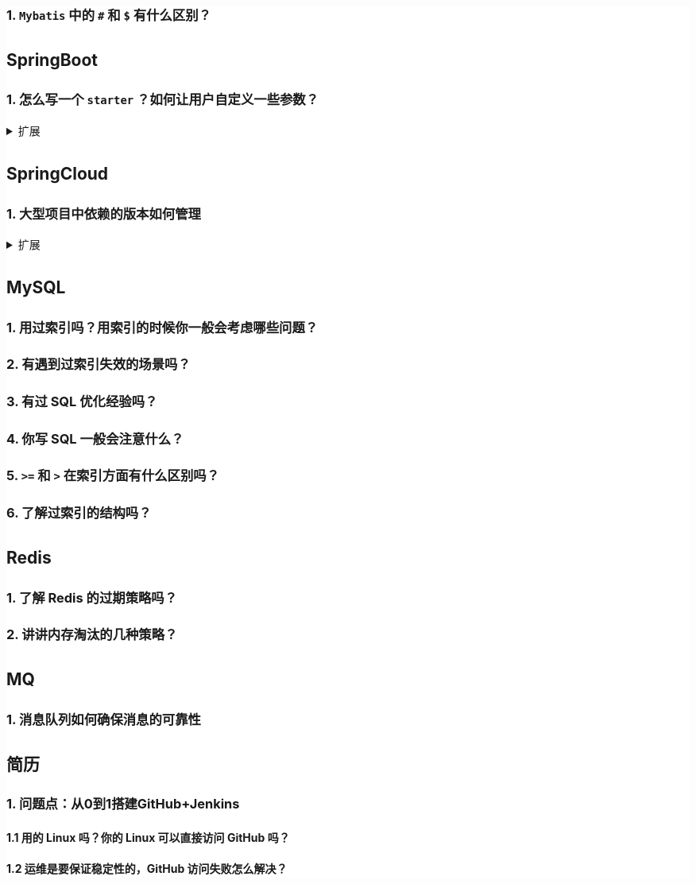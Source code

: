 ### 1. `Mybatis` 中的 `#` 和 `$` 有什么区别？

## SpringBoot

### 1. 怎么写一个 `starter` ？如何让用户自定义一些参数？

<details><summary>扩展</summary></details>

## SpringCloud

### 1. 大型项目中依赖的版本如何管理

<details><summary>扩展</summary></details>

## MySQL

### 1. 用过索引吗？用索引的时候你一般会考虑哪些问题？

### 2. 有遇到过索引失效的场景吗？

### 3. 有过 SQL 优化经验吗？

### 4. 你写 SQL 一般会注意什么？

### 5. `>=` 和 `>` 在索引方面有什么区别吗？

### 6. 了解过索引的结构吗？

## Redis

### 1. 了解 Redis 的过期策略吗？

### 2. 讲讲内存淘汰的几种策略？

## MQ

### 1. 消息队列如何确保消息的可靠性

## 简历

### 1. 问题点：从0到1搭建GitHub+Jenkins

#### 1.1 用的 Linux 吗？你的 Linux 可以直接访问 GitHub 吗？

#### 1.2 运维是要保证稳定性的，GitHub 访问失败怎么解决？
